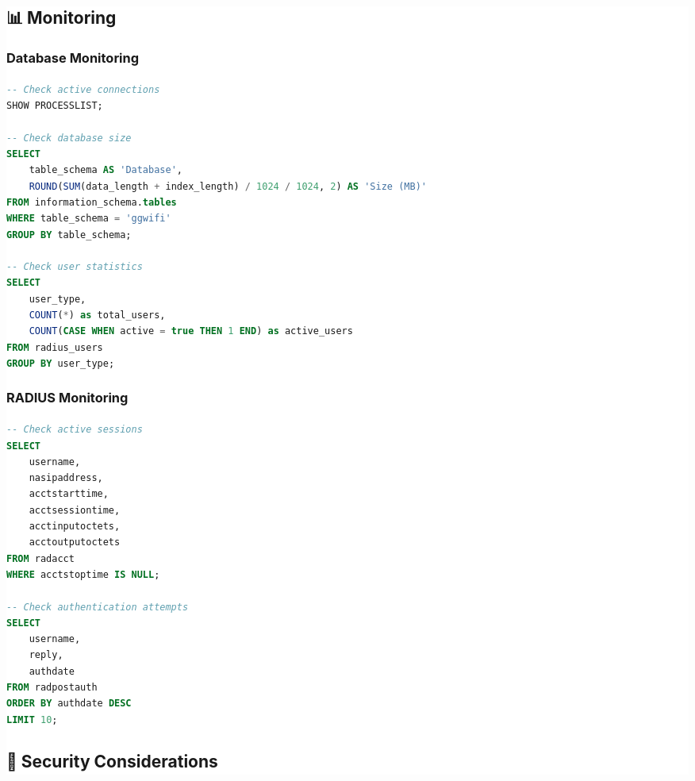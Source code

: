 ## 📊 Monitoring

### Database Monitoring

```sql
-- Check active connections
SHOW PROCESSLIST;

-- Check database size
SELECT 
    table_schema AS 'Database',
    ROUND(SUM(data_length + index_length) / 1024 / 1024, 2) AS 'Size (MB)'
FROM information_schema.tables
WHERE table_schema = 'ggwifi'
GROUP BY table_schema;

-- Check user statistics
SELECT 
    user_type,
    COUNT(*) as total_users,
    COUNT(CASE WHEN active = true THEN 1 END) as active_users
FROM radius_users
GROUP BY user_type;
```

### RADIUS Monitoring

```sql
-- Check active sessions
SELECT 
    username,
    nasipaddress,
    acctstarttime,
    acctsessiontime,
    acctinputoctets,
    acctoutputoctets
FROM radacct
WHERE acctstoptime IS NULL;

-- Check authentication attempts
SELECT 
    username,
    reply,
    authdate
FROM radpostauth
ORDER BY authdate DESC
LIMIT 10;
```

## 🔐 Security Considerations
